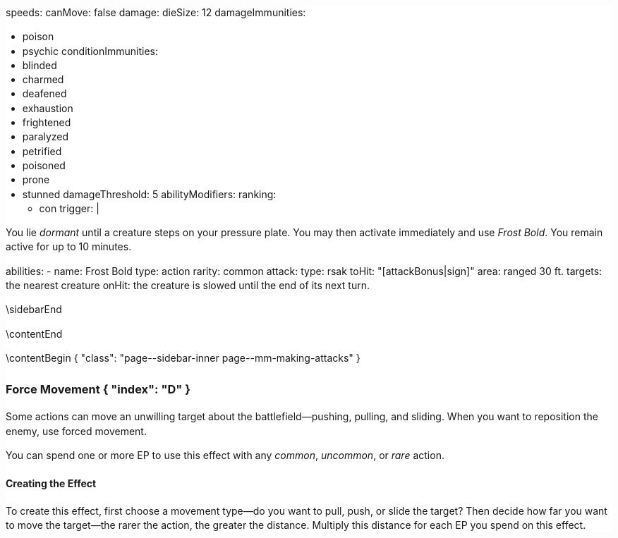 speeds:
  canMove: false
damage:
  dieSize: 12
damageImmunities:
  - poison
  - psychic
conditionImmunities:
  - blinded
  - charmed
  - deafened
  - exhaustion
  - frightened
  - paralyzed
  - petrified
  - poisoned
  - prone
  - stunned
damageThreshold: 5
abilityModifiers:
  ranking:
    - con
trigger: |
  <p>You lie <em>dormant</em> until a creature steps on your pressure plate. You may then activate immediately and use <em>Frost Bold</em>. You remain active for up to 10 minutes.</p>
abilities:
  -
    name: Frost Bold
    type: action
    rarity: common
    attack:
      type: rsak
      toHit: "[attackBonus|sign]"
      area: ranged 30 ft.
      targets: the nearest creature
      onHit: the creature is slowed until the end of its next turn.
</div>

\sidebarEnd

\contentEnd

\contentBegin { "class": "page--sidebar-inner page--mm-making-attacks" }

### Force Movement { "index": "D" }

Some actions can move an unwilling target about the battlefield—pushing, pulling, and sliding. When you want to reposition the enemy, use forced movement.

You can spend one or more EP to use this effect with any _common_, _uncommon_, or _rare_ action.

#### Creating the Effect

To create this effect, first choose a movement type—do you want to pull, push, or slide the target? Then decide how far you want to move the target—the rarer the action, the greater the distance. Multiply this distance for each EP you spend on this effect.
